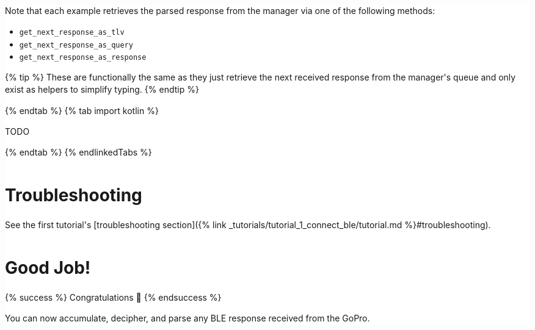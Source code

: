 Note that each example retrieves the parsed response from the manager via one of the following methods:

-   `get_next_response_as_tlv`
-   `get_next_response_as_query`
-   `get_next_response_as_response`

{% tip %}
These are functionally the same as they just retrieve the next received response from the manager's queue and only
exist as helpers to simplify typing.
{% endtip %}

{% endtab %}
{% tab import kotlin %}

TODO

{% endtab %}
{% endlinkedTabs %}

# Troubleshooting

See the first tutorial's
[troubleshooting section]({% link _tutorials/tutorial_1_connect_ble/tutorial.md %}#troubleshooting).

# Good Job!

{% success %}
Congratulations 🤙
{% endsuccess %}

You can now accumulate, decipher, and parse any BLE response received from the GoPro.
